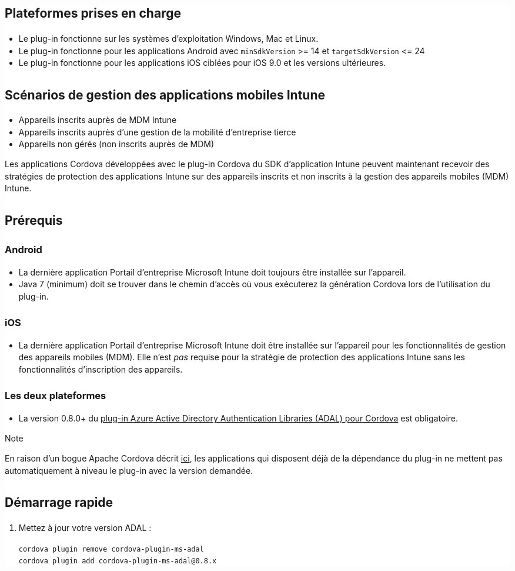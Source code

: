 ## <a name="supported-platforms"></a>Plateformes prises en charge

* Le plug-in fonctionne sur les systèmes d’exploitation Windows, Mac et Linux.
* Le plug-in fonctionne pour les applications Android avec `minSdkVersion` >= 14 et `targetSdkVersion` <= 24
* Le plug-in fonctionne pour les applications iOS ciblées pour iOS 9.0 et les versions ultérieures.

## <a name="intune-mobile-application-management-scenarios"></a>Scénarios de gestion des applications mobiles Intune

* Appareils inscrits auprès de MDM Intune
* Appareils inscrits auprès d’une gestion de la mobilité d’entreprise tierce
* Appareils non gérés (non inscrits auprès de MDM)

Les applications Cordova développées avec le plug-in Cordova du SDK d’application Intune peuvent maintenant recevoir des stratégies de protection des applications Intune sur des appareils inscrits et non inscrits à la gestion des appareils mobiles (MDM) Intune.

## <a name="prerequisites"></a>Prérequis

### <a name="android"></a>Android

* La dernière application Portail d’entreprise Microsoft Intune doit toujours être installée sur l’appareil.
* Java 7 (minimum) doit se trouver dans le chemin d’accès où vous exécuterez la génération Cordova lors de l’utilisation du plug-in.

### <a name="ios"></a>iOS

* La dernière application Portail d’entreprise Microsoft Intune doit être installée sur l’appareil pour les fonctionnalités de gestion des appareils mobiles (MDM). Elle n’est *pas* requise pour la stratégie de protection des applications Intune sans les fonctionnalités d’inscription des appareils.

### <a name="both-platforms"></a>Les deux plateformes

* La version 0.8.0+ du [plug-in Azure Active Directory Authentication Libraries (ADAL) pour Cordova](https://github.com/AzureAD/azure-activedirectory-library-for-cordova) est obligatoire.

> [!NOTE]
> En raison d’un bogue Apache Cordova décrit [ici](https://issues.apache.org/jira/browse/CB-6227?jql=text%20~%20%22plugin%20dependency%22), les applications qui disposent déjà de la dépendance du plug-in ne mettent pas automatiquement à niveau le plug-in avec la version demandée.



## <a name="quickstart"></a>Démarrage rapide

1. Mettez à jour votre version ADAL :

   ```shell
   cordova plugin remove cordova-plugin-ms-adal
   cordova plugin add cordova-plugin-ms-adal@0.8.x
   ```
